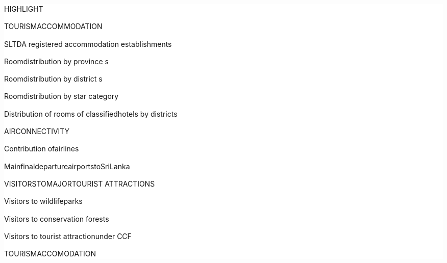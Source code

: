  
 
 
HIGHLIGHT
 
 
 
 
TOURISMACCOMMODATION
 
 
 
 

 
SLTDA registered accommodation establishments
 

 
Roomdistribution by province
s
 

 
Roomdistribution by 
district
s
 

 
Roomdistribution by star category
 

 
Distribution of 
rooms of 
classifiedhotels by districts
 
 
AIRCONNECTIVITY
 
 
 
 
 
 
 
 

 
Contribution ofairlines
 

 
MainfinaldepartureairportstoSriLanka 
 
 
 
VISITORSTOMAJORTOURIST 
ATTRACTIONS
 
 
 

 
Visitors to wildlifeparks
 

 
Visitors to conservation forests
 

 
Visitors to tourist attractionunder CCF
 
TOURISMACCOMODATION
 